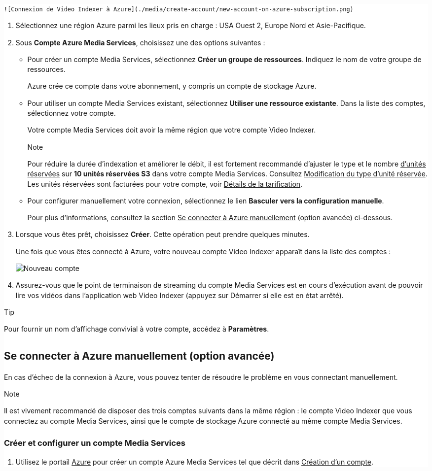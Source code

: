     ![Connexion de Video Indexer à Azure](./media/create-account/new-account-on-azure-subscription.png)
1. Sélectionnez une région Azure parmi les lieux pris en charge : USA Ouest 2, Europe Nord et Asie-Pacifique.
1. Sous **Compte Azure Media Services**, choisissez une des options suivantes :

    * Pour créer un compte Media Services, sélectionnez **Créer un groupe de ressources**. Indiquez le nom de votre groupe de ressources.

        Azure crée ce compte dans votre abonnement, y compris un compte de stockage Azure.  
    * Pour utiliser un compte Media Services existant, sélectionnez **Utiliser une ressource existante**. Dans la liste des comptes, sélectionnez votre compte.

        Votre compte Media Services doit avoir la même région que votre compte Video Indexer.

        > [!NOTE]
        > Pour réduire la durée d’indexation et améliorer le débit, il est fortement recommandé d’ajuster le type et le nombre [d’unités réservées](../previous/media-services-scale-media-processing-overview.md ) sur **10 unités réservées S3** dans votre compte Media Services. Consultez [Modification du type d’unité réservée](../previous/media-services-portal-scale-media-processing.md). Les unités réservées sont facturées pour votre compte, voir [Détails de la tarification](https://azure.microsoft.com/pricing/details/media-services/#analytics).
    * Pour configurer manuellement votre connexion, sélectionnez le lien **Basculer vers la configuration manuelle**.

        Pour plus d’informations, consultez la section [Se connecter à Azure manuellement](#connect-to-azure-manually-advanced-option) (option avancée) ci-dessous.
1. Lorsque vous êtes prêt, choisissez **Créer**. Cette opération peut prendre quelques minutes.

    Une fois que vous êtes connecté à Azure, votre nouveau compte Video Indexer apparaît dans la liste des comptes :

    ![Nouveau compte](./media/create-account/new-account.png)
1. Assurez-vous que le point de terminaison de streaming du compte Media Services est en cours d’exécution avant de pouvoir lire vos vidéos dans l’application web Video Indexer (appuyez sur Démarrer si elle est en état arrêté).

> [!TIP]
> Pour fournir un nom d’affichage convivial à votre compte, accédez à **Paramètres**.

## <a name="connect-to-azure-manually-advanced-option"></a>Se connecter à Azure manuellement (option avancée)

En cas d’échec de la connexion à Azure, vous pouvez tenter de résoudre le problème en vous connectant manuellement.

> [!NOTE]
> Il est vivement recommandé de disposer des trois comptes suivants dans la même région : le compte Video Indexer que vous connectez au compte Media Services, ainsi que le compte de stockage Azure connecté au même compte Media Services.

### <a name="create-and-configure-a-media-services-account"></a>Créer et configurer un compte Media Services

1. Utilisez le portail [Azure](https://portal.azure.com/) pour créer un compte Azure Media Services tel que décrit dans [Création d’un compte](../previous/media-services-portal-create-account.md).
